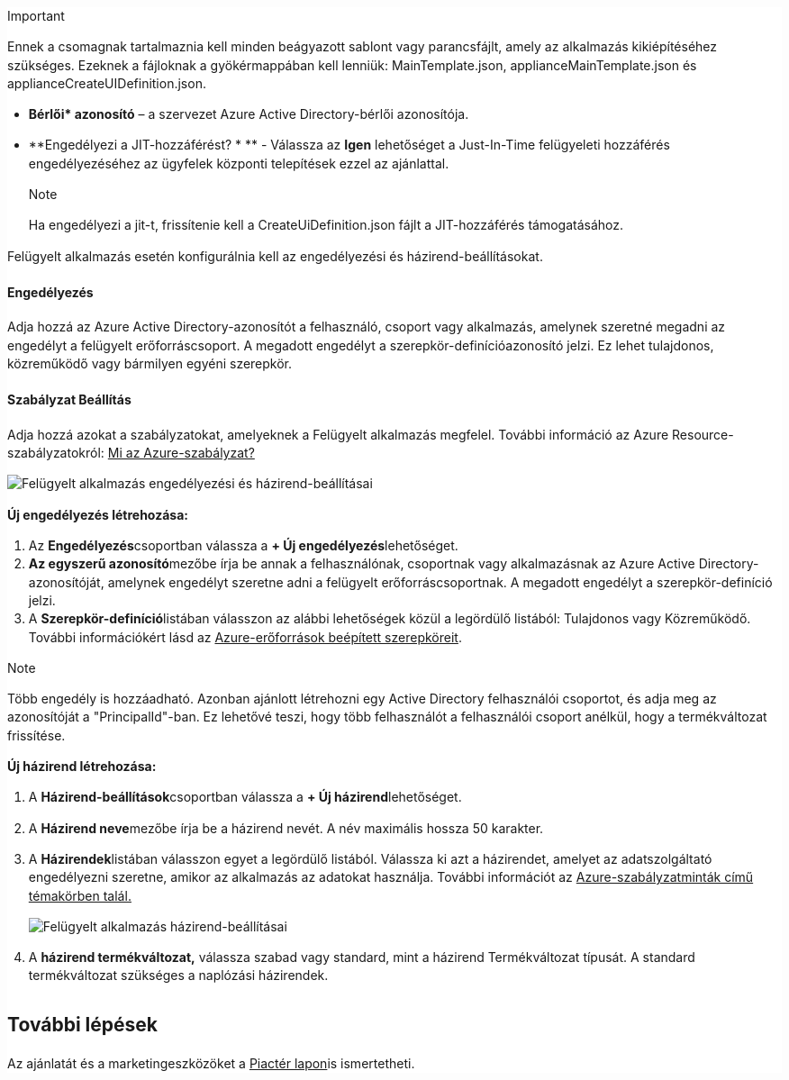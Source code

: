   >[!IMPORTANT] 
  >Ennek a csomagnak tartalmaznia kell minden beágyazott sablont vagy parancsfájlt, amely az alkalmazás kikiépítéséhez szükséges. Ezeknek a fájloknak a gyökérmappában kell lenniük: MainTemplate.json, applianceMainTemplate.json és applianceCreateUIDefinition.json.

- **Bérlői\* azonosító** – a szervezet Azure Active Directory-bérlői azonosítója.
- **Engedélyezi a JIT-hozzáférést? \* ** - Válassza az **Igen** lehetőséget a Just-In-Time felügyeleti hozzáférés engedélyezéséhez az ügyfelek központi telepítések ezzel az ajánlattal.

  >[!NOTE] 
  >Ha engedélyezi a jit-t, frissítenie kell a CreateUiDefinition.json fájlt a JIT-hozzáférés támogatásához.

Felügyelt alkalmazás esetén konfigurálnia kell az engedélyezési és házirend-beállításokat.


#### <a name="authorization"></a>Engedélyezés

Adja hozzá az Azure Active Directory-azonosítót a felhasználó, csoport vagy alkalmazás, amelynek szeretné megadni az engedélyt a felügyelt erőforráscsoport. A megadott engedélyt a szerepkör-definícióazonosító jelzi. Ez lehet tulajdonos, közreműködő vagy bármilyen egyéni szerepkör.


#### <a name="policy-settings"></a>Szabályzat Beállítás

Adja hozzá azokat a szabályzatokat, amelyeknek a Felügyelt alkalmazás megfelel. További információ az Azure Resource-szabályzatokról: [Mi az Azure-szabályzat?](../../../governance/policy/overview.md)

   ![Felügyelt alkalmazás engedélyezési és házirend-beállításai](./media/azureapp-sku-details-managedapp-auth-policy.png)

**Új engedélyezés létrehozása:**

1. Az **Engedélyezés**csoportban válassza a **+ Új engedélyezés**lehetőséget.
2. **Az egyszerű azonosító**mezőbe írja be annak a felhasználónak, csoportnak vagy alkalmazásnak az Azure Active Directory-azonosítóját, amelynek engedélyt szeretne adni a felügyelt erőforráscsoportnak. A megadott engedélyt a szerepkör-definíció jelzi.
3. A **Szerepkör-definíció**listában válasszon az alábbi lehetőségek közül a legördülő listából: Tulajdonos vagy Közreműködő. További információkért lásd az [Azure-erőforrások beépített szerepköreit](https://docs.microsoft.com/azure/role-based-access-control/built-in-roles).

>[!NOTE] 
>Több engedély is hozzáadható. Azonban ajánlott létrehozni egy Active Directory felhasználói csoportot, és adja meg az azonosítóját a "PrincipalId"-ban. Ez lehetővé teszi, hogy több felhasználót a felhasználói csoport anélkül, hogy a termékváltozat frissítése.

**Új házirend létrehozása:**

1. A **Házirend-beállítások**csoportban válassza a **+ Új házirend**lehetőséget.
2. A **Házirend neve**mezőbe írja be a házirend nevét. A név maximális hossza 50 karakter.
3. A **Házirendek**listában válasszon egyet a legördülő listából. Válassza ki azt a házirendet, amelyet az adatszolgáltató engedélyezni szeretne, amikor az alkalmazás az adatokat használja. További információt az [Azure-szabályzatminták című témakörben talál.](https://docs.microsoft.com/azure/governance/policy/samples/index)

    ![Felügyelt alkalmazás házirend-beállításai](./media/azureapp-sku-policy-settings.png)

4. A **házirend termékváltozat,** válassza szabad vagy standard, mint a házirend Termékváltozat típusát. A standard termékváltozat szükséges a naplózási házirendek.


## <a name="next-steps"></a>További lépések

Az ajánlatát és a marketingeszközöket a [Piactér lapon](./cpp-marketplace-tab.md)is ismertetheti. 
